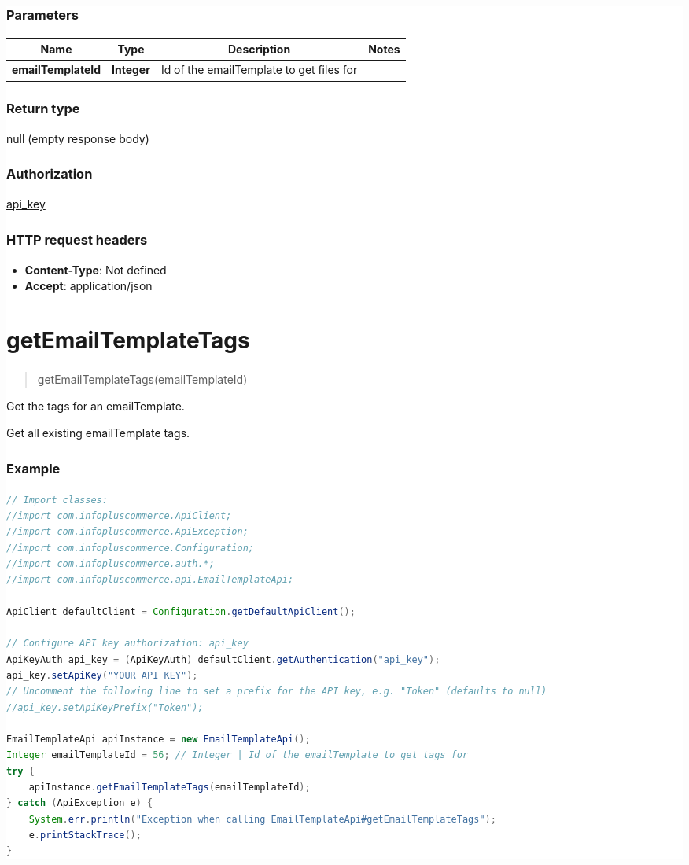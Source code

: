 ### Parameters

Name | Type | Description  | Notes
------------- | ------------- | ------------- | -------------
 **emailTemplateId** | **Integer**| Id of the emailTemplate to get files for |

### Return type

null (empty response body)

### Authorization

[api_key](../README.md#api_key)

### HTTP request headers

 - **Content-Type**: Not defined
 - **Accept**: application/json

<a name="getEmailTemplateTags"></a>
# **getEmailTemplateTags**
> getEmailTemplateTags(emailTemplateId)

Get the tags for an emailTemplate.

Get all existing emailTemplate tags.

### Example
```java
// Import classes:
//import com.infopluscommerce.ApiClient;
//import com.infopluscommerce.ApiException;
//import com.infopluscommerce.Configuration;
//import com.infopluscommerce.auth.*;
//import com.infopluscommerce.api.EmailTemplateApi;

ApiClient defaultClient = Configuration.getDefaultApiClient();

// Configure API key authorization: api_key
ApiKeyAuth api_key = (ApiKeyAuth) defaultClient.getAuthentication("api_key");
api_key.setApiKey("YOUR API KEY");
// Uncomment the following line to set a prefix for the API key, e.g. "Token" (defaults to null)
//api_key.setApiKeyPrefix("Token");

EmailTemplateApi apiInstance = new EmailTemplateApi();
Integer emailTemplateId = 56; // Integer | Id of the emailTemplate to get tags for
try {
    apiInstance.getEmailTemplateTags(emailTemplateId);
} catch (ApiException e) {
    System.err.println("Exception when calling EmailTemplateApi#getEmailTemplateTags");
    e.printStackTrace();
}
```
